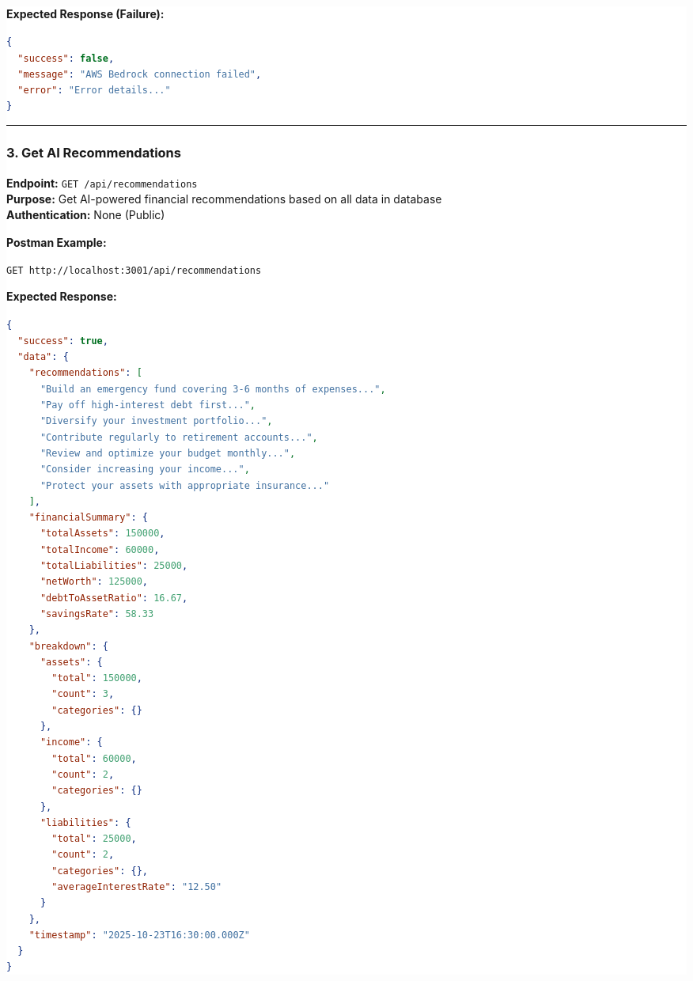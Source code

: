 **Expected Response (Failure):**
```json
{
  "success": false,
  "message": "AWS Bedrock connection failed",
  "error": "Error details..."
}
```

---

### 3. Get AI Recommendations
**Endpoint:** `GET /api/recommendations`  
**Purpose:** Get AI-powered financial recommendations based on all data in database  
**Authentication:** None (Public)  

**Postman Example:**
```
GET http://localhost:3001/api/recommendations
```

**Expected Response:**
```json
{
  "success": true,
  "data": {
    "recommendations": [
      "Build an emergency fund covering 3-6 months of expenses...",
      "Pay off high-interest debt first...",
      "Diversify your investment portfolio...",
      "Contribute regularly to retirement accounts...",
      "Review and optimize your budget monthly...",
      "Consider increasing your income...",
      "Protect your assets with appropriate insurance..."
    ],
    "financialSummary": {
      "totalAssets": 150000,
      "totalIncome": 60000,
      "totalLiabilities": 25000,
      "netWorth": 125000,
      "debtToAssetRatio": 16.67,
      "savingsRate": 58.33
    },
    "breakdown": {
      "assets": {
        "total": 150000,
        "count": 3,
        "categories": {}
      },
      "income": {
        "total": 60000,
        "count": 2,
        "categories": {}
      },
      "liabilities": {
        "total": 25000,
        "count": 2,
        "categories": {},
        "averageInterestRate": "12.50"
      }
    },
    "timestamp": "2025-10-23T16:30:00.000Z"
  }
}
```

